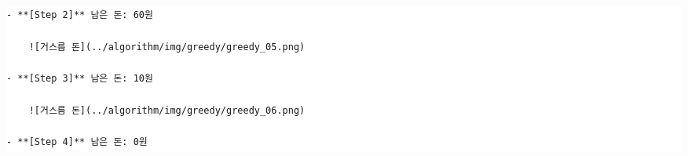     - **[Step 2]** 남은 돈: 60원

        ![거스름 돈](../algorithm/img/greedy/greedy_05.png)
    
    - **[Step 3]** 남은 돈: 10원

        ![거스름 돈](../algorithm/img/greedy/greedy_06.png)
    
    - **[Step 4]** 남은 돈: 0원
